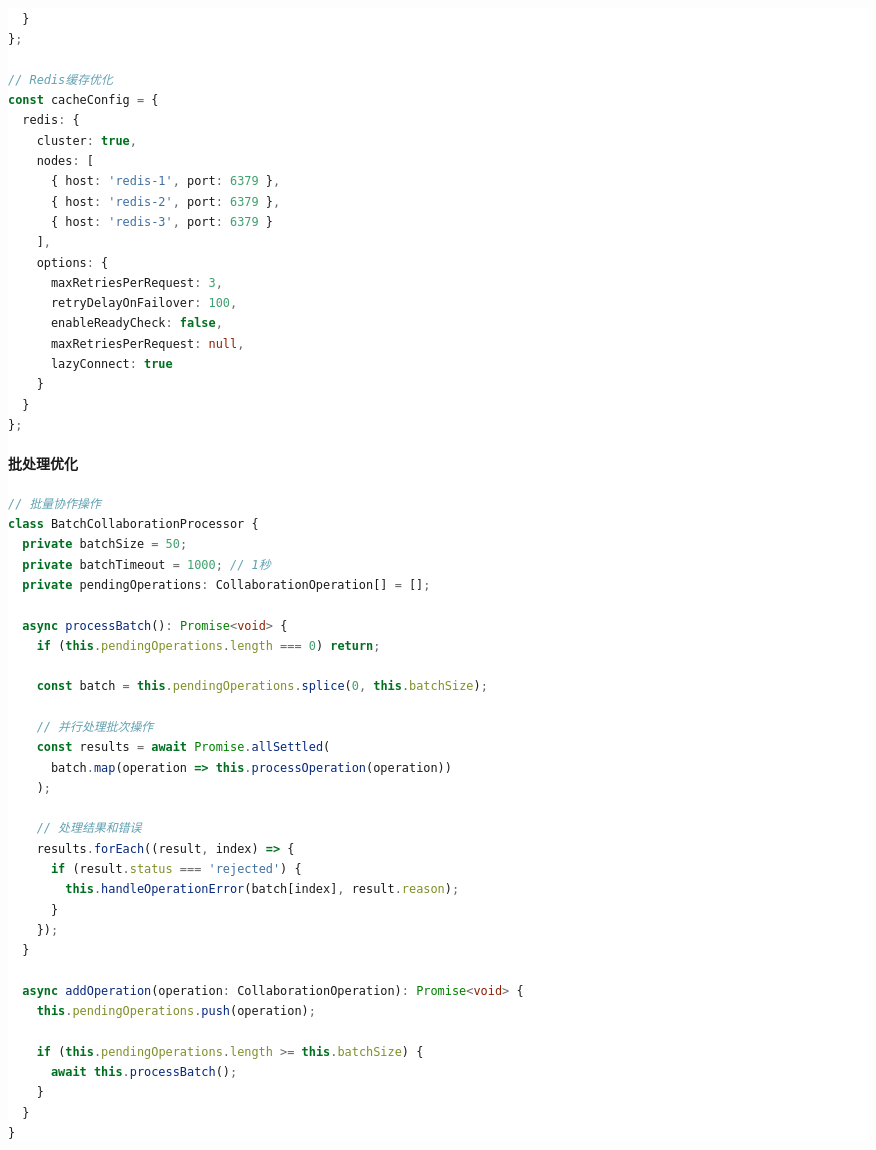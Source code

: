 ```typescript
  }
};

// Redis缓存优化
const cacheConfig = {
  redis: {
    cluster: true,
    nodes: [
      { host: 'redis-1', port: 6379 },
      { host: 'redis-2', port: 6379 },
      { host: 'redis-3', port: 6379 }
    ],
    options: {
      maxRetriesPerRequest: 3,
      retryDelayOnFailover: 100,
      enableReadyCheck: false,
      maxRetriesPerRequest: null,
      lazyConnect: true
    }
  }
};
```

#### **批处理优化**
```typescript
// 批量协作操作
class BatchCollaborationProcessor {
  private batchSize = 50;
  private batchTimeout = 1000; // 1秒
  private pendingOperations: CollaborationOperation[] = [];

  async processBatch(): Promise<void> {
    if (this.pendingOperations.length === 0) return;

    const batch = this.pendingOperations.splice(0, this.batchSize);
    
    // 并行处理批次操作
    const results = await Promise.allSettled(
      batch.map(operation => this.processOperation(operation))
    );

    // 处理结果和错误
    results.forEach((result, index) => {
      if (result.status === 'rejected') {
        this.handleOperationError(batch[index], result.reason);
      }
    });
  }

  async addOperation(operation: CollaborationOperation): Promise<void> {
    this.pendingOperations.push(operation);
    
    if (this.pendingOperations.length >= this.batchSize) {
      await this.processBatch();
    }
  }
}
```
